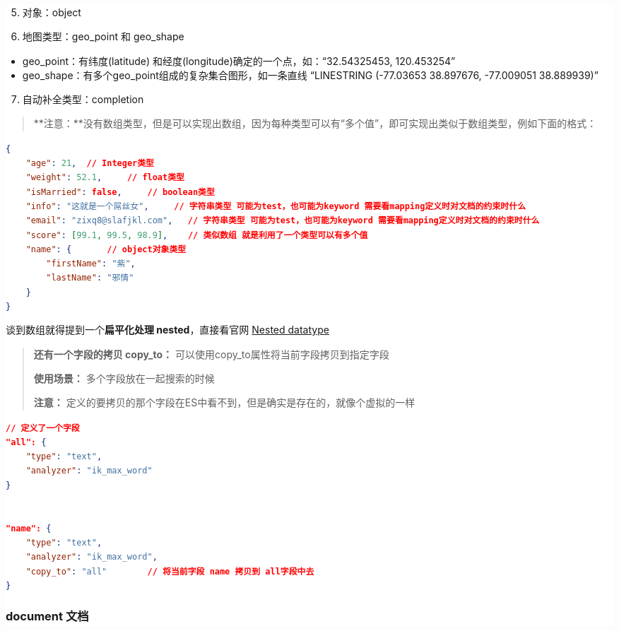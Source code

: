 5. 对象：object

6. 地图类型：geo_point 和 geo_shape

- geo_point：有纬度(latitude) 和经度(longitude)确定的一个点，如：“32.54325453, 120.453254”
- geo_shape：有多个geo_point组成的复杂集合图形，如一条直线 “LINESTRING (-77.03653 38.897676, -77.009051 38.889939)”

7. 自动补全类型：completion



> **注意：**没有数组类型，但是可以实现出数组，因为每种类型可以有“多个值”，即可实现出类似于数组类型，例如下面的格式：

```json
{
    "age": 21,	// Integer类型
    "weight": 52.1,		// float类型
    "isMarried": false,		// boolean类型
    "info": "这就是一个屌丝女",		// 字符串类型 可能为test，也可能为keyword 需要看mapping定义时对文档的约束时什么
    "email": "zixq8@slafjkl.com",	// 字符串类型 可能为test，也可能为keyword 需要看mapping定义时对文档的约束时什么
    "score": [99.1, 99.5, 98.9],	// 类似数组	就是利用了一个类型可以有多个值
    "name": {		// object对象类型
        "firstName": "紫",
        "lastName": "邪情"
    }
}
```

谈到数组就得提到一个**扁平化处理 nested**，直接看官网 [Nested datatype](https://www.elastic.co/guide/en/elasticsearch/reference/2.4/nested.html)



> **还有一个字段的拷贝 copy_to：** 可以使用copy_to属性将当前字段拷贝到指定字段
>
> **使用场景：** 多个字段放在一起搜索的时候
>
> **注意：** 定义的要拷贝的那个字段在ES中看不到，但是确实是存在的，就像个虚拟的一样

```json
// 定义了一个字段
"all": {
    "type": "text",
    "analyzer": "ik_max_word"
}


"name": {
    "type": "text",
    "analyzer": "ik_max_word",
    "copy_to": "all"		// 将当前字段 name 拷贝到 all字段中去
}
```



### document 文档
